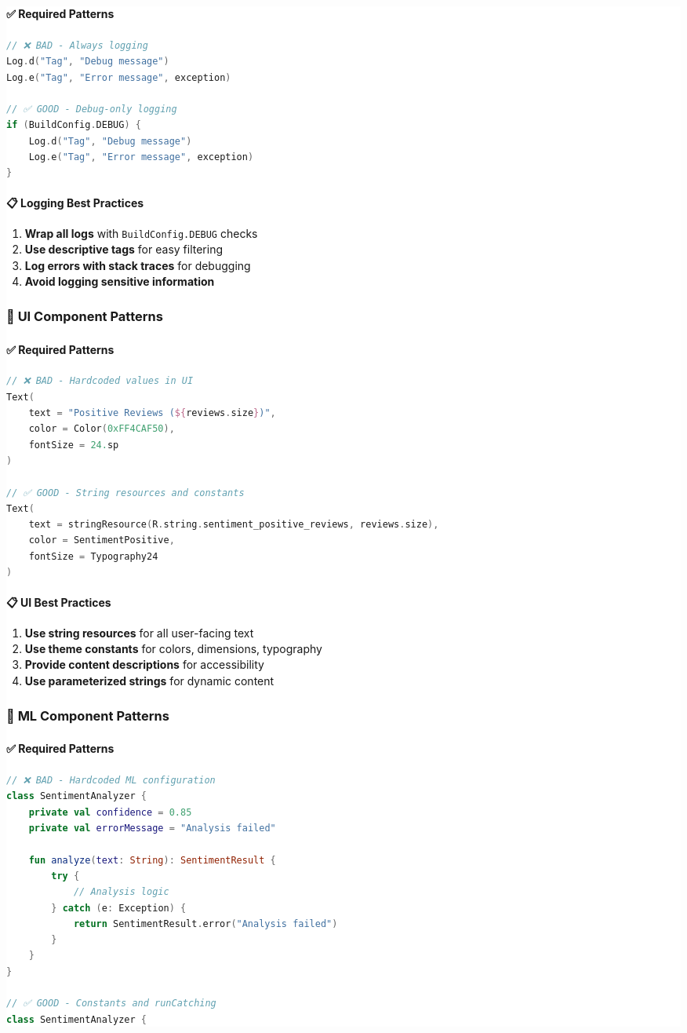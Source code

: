 #### ✅ **Required Patterns**
```kotlin
// ❌ BAD - Always logging
Log.d("Tag", "Debug message")
Log.e("Tag", "Error message", exception)

// ✅ GOOD - Debug-only logging
if (BuildConfig.DEBUG) {
    Log.d("Tag", "Debug message")
    Log.e("Tag", "Error message", exception)
}
```

#### 📋 **Logging Best Practices**
1. **Wrap all logs** with `BuildConfig.DEBUG` checks
2. **Use descriptive tags** for easy filtering
3. **Log errors with stack traces** for debugging
4. **Avoid logging sensitive information**

### 🎨 **UI Component Patterns**

#### ✅ **Required Patterns**
```kotlin
// ❌ BAD - Hardcoded values in UI
Text(
    text = "Positive Reviews (${reviews.size})",
    color = Color(0xFF4CAF50),
    fontSize = 24.sp
)

// ✅ GOOD - String resources and constants
Text(
    text = stringResource(R.string.sentiment_positive_reviews, reviews.size),
    color = SentimentPositive,
    fontSize = Typography24
)
```

#### 📋 **UI Best Practices**
1. **Use string resources** for all user-facing text
2. **Use theme constants** for colors, dimensions, typography
3. **Provide content descriptions** for accessibility
4. **Use parameterized strings** for dynamic content

### 🧪 **ML Component Patterns**

#### ✅ **Required Patterns**
```kotlin
// ❌ BAD - Hardcoded ML configuration
class SentimentAnalyzer {
    private val confidence = 0.85
    private val errorMessage = "Analysis failed"
    
    fun analyze(text: String): SentimentResult {
        try {
            // Analysis logic
        } catch (e: Exception) {
            return SentimentResult.error("Analysis failed")
        }
    }
}

// ✅ GOOD - Constants and runCatching
class SentimentAnalyzer {
```